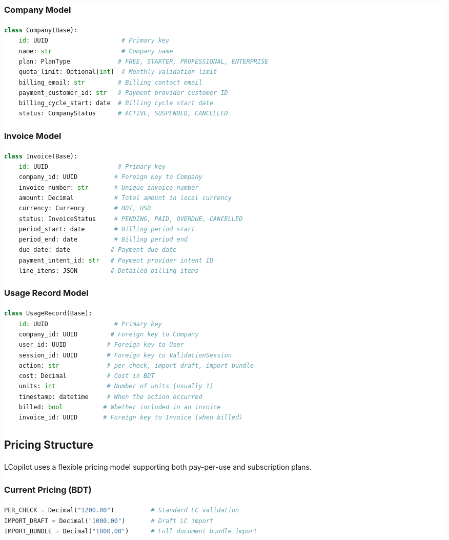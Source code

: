 ### Company Model
```python
class Company(Base):
    id: UUID                    # Primary key
    name: str                   # Company name
    plan: PlanType             # FREE, STARTER, PROFESSIONAL, ENTERPRISE
    quota_limit: Optional[int]  # Monthly validation limit
    billing_email: str         # Billing contact email
    payment_customer_id: str   # Payment provider customer ID
    billing_cycle_start: date  # Billing cycle start date
    status: CompanyStatus      # ACTIVE, SUSPENDED, CANCELLED
```

### Invoice Model
```python
class Invoice(Base):
    id: UUID                   # Primary key
    company_id: UUID          # Foreign key to Company
    invoice_number: str       # Unique invoice number
    amount: Decimal           # Total amount in local currency
    currency: Currency        # BDT, USD
    status: InvoiceStatus     # PENDING, PAID, OVERDUE, CANCELLED
    period_start: date        # Billing period start
    period_end: date          # Billing period end
    due_date: date           # Payment due date
    payment_intent_id: str   # Payment provider intent ID
    line_items: JSON         # Detailed billing items
```

### Usage Record Model
```python
class UsageRecord(Base):
    id: UUID                  # Primary key
    company_id: UUID         # Foreign key to Company
    user_id: UUID           # Foreign key to User
    session_id: UUID        # Foreign key to ValidationSession
    action: str             # per_check, import_draft, import_bundle
    cost: Decimal           # Cost in BDT
    units: int              # Number of units (usually 1)
    timestamp: datetime     # When the action occurred
    billed: bool           # Whether included in an invoice
    invoice_id: UUID       # Foreign key to Invoice (when billed)
```

## Pricing Structure

LCopilot uses a flexible pricing model supporting both pay-per-use and subscription plans.

### Current Pricing (BDT)
```python
PER_CHECK = Decimal("1200.00")          # Standard LC validation
IMPORT_DRAFT = Decimal("1000.00")       # Draft LC import
IMPORT_BUNDLE = Decimal("1800.00")      # Full document bundle import
```
